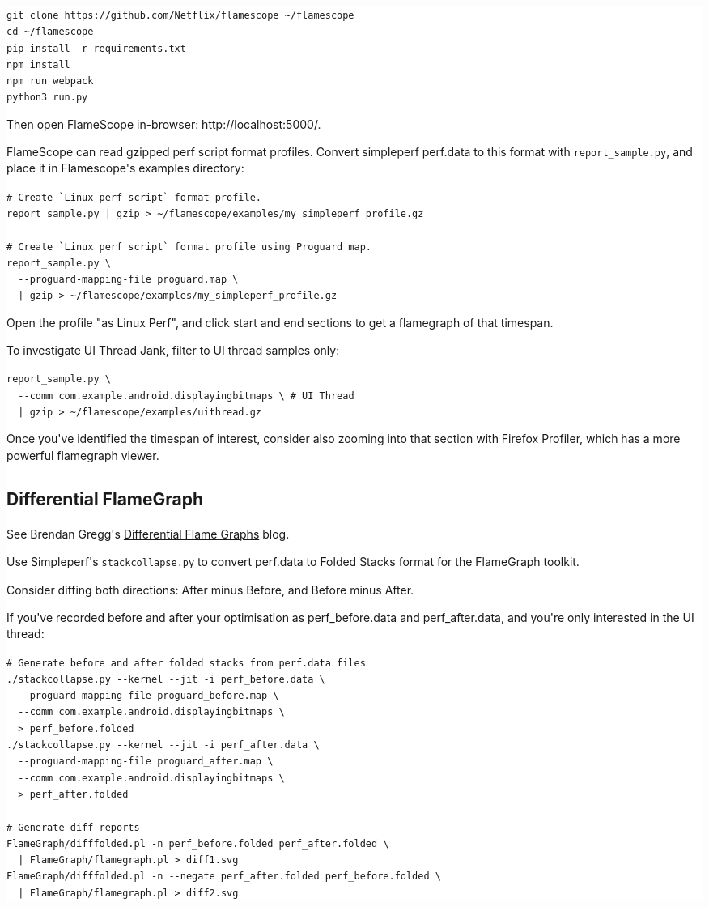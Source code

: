 ```
git clone https://github.com/Netflix/flamescope ~/flamescope
cd ~/flamescope
pip install -r requirements.txt
npm install
npm run webpack
python3 run.py
```

Then open FlameScope in-browser: http://localhost:5000/.

FlameScope can read gzipped perf script format profiles. Convert simpleperf perf.data to this
format with `report_sample.py`, and place it in Flamescope's examples directory:

```
# Create `Linux perf script` format profile.
report_sample.py | gzip > ~/flamescope/examples/my_simpleperf_profile.gz

# Create `Linux perf script` format profile using Proguard map.
report_sample.py \
  --proguard-mapping-file proguard.map \
  | gzip > ~/flamescope/examples/my_simpleperf_profile.gz
```

Open the profile "as Linux Perf", and click start and end sections to get a flamegraph of that
timespan.

To investigate UI Thread Jank, filter to UI thread samples only:

```
report_sample.py \
  --comm com.example.android.displayingbitmaps \ # UI Thread
  | gzip > ~/flamescope/examples/uithread.gz
```

Once you've identified the timespan of interest, consider also zooming into that section with
Firefox Profiler, which has a more powerful flamegraph viewer.

## Differential FlameGraph

See Brendan Gregg's [Differential Flame Graphs](https://www.brendangregg.com/blog/2014-11-09/differential-flame-graphs.html) blog.

Use Simpleperf's `stackcollapse.py` to convert perf.data to Folded Stacks format for the FlameGraph
toolkit.

Consider diffing both directions: After minus Before, and Before minus After.

If you've recorded before and after your optimisation as perf_before.data and perf_after.data, and
you're only interested in the UI thread:

```
# Generate before and after folded stacks from perf.data files
./stackcollapse.py --kernel --jit -i perf_before.data \
  --proguard-mapping-file proguard_before.map \
  --comm com.example.android.displayingbitmaps \
  > perf_before.folded
./stackcollapse.py --kernel --jit -i perf_after.data \
  --proguard-mapping-file proguard_after.map \
  --comm com.example.android.displayingbitmaps \
  > perf_after.folded

# Generate diff reports
FlameGraph/difffolded.pl -n perf_before.folded perf_after.folded \
  | FlameGraph/flamegraph.pl > diff1.svg
FlameGraph/difffolded.pl -n --negate perf_after.folded perf_before.folded \
  | FlameGraph/flamegraph.pl > diff2.svg
```
